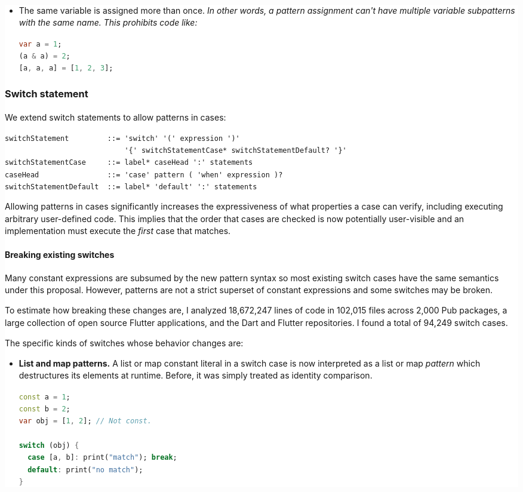 *   The same variable is assigned more than once. *In other words, a pattern
    assignment can't have multiple variable subpatterns with the same name. This
    prohibits code like:*

    ```dart
    var a = 1;
    (a & a) = 2;
    [a, a, a] = [1, 2, 3];
    ```

### Switch statement

We extend switch statements to allow patterns in cases:

```
switchStatement         ::= 'switch' '(' expression ')'
                            '{' switchStatementCase* switchStatementDefault? '}'
switchStatementCase     ::= label* caseHead ':' statements
caseHead                ::= 'case' pattern ( 'when' expression )?
switchStatementDefault  ::= label* 'default' ':' statements
```

Allowing patterns in cases significantly increases the expressiveness of what
properties a case can verify, including executing arbitrary user-defined code.
This implies that the order that cases are checked is now potentially
user-visible and an implementation must execute the *first* case that matches.

#### Breaking existing switches

Many constant expressions are subsumed by the new pattern syntax so most
existing switch cases have the same semantics under this proposal. However,
patterns are not a strict superset of constant expressions and some switches may
be broken.

To estimate how breaking these changes are, I analyzed 18,672,247 lines of code
in 102,015 files across 2,000 Pub packages, a large collection of open source
Flutter applications, and the Dart and Flutter repositories. I found a total of
94,249 switch cases.

The specific kinds of switches whose behavior changes are:

*   **List and map patterns.** A list or map constant literal in a switch case
    is now interpreted as a list or map *pattern* which destructures its
    elements at runtime. Before, it was simply treated as identity comparison.

    ```dart
    const a = 1;
    const b = 2;
    var obj = [1, 2]; // Not const.

    switch (obj) {
      case [a, b]: print("match"); break;
      default: print("no match");
    }
    ```


[records]: https://github.com/dart-lang/language/blob/master/accepted/future-releases/records/records-feature-specification.md
[logicalOrPattern]: #logical-or-pattern
[logicalAndPattern]: #logical-and-pattern
[relationalPattern]: #relational-pattern
[castPattern]: #cast-pattern
[nullCheckPattern]: #null-check-pattern
[nullAssertPattern]: #null-assert-pattern
[constantPattern]: #constant-pattern
[variablePattern]: #variable-pattern
[parenthesizedPattern]: #parenthesized-pattern
[listPattern]: #list-pattern
[mapPattern]: #map-pattern
[recordPattern]: #record-pattern
[extractorPattern]: #extractor-pattern
[swift null check]: https://docs.swift.org/swift-book/ReferenceManual/Patterns.html#ID520
[2126]: https://github.com/dart-lang/language/issues/2126
[#2542]: https://github.com/dart-lang/language/issues/2542
[exhaustiveness]: https://github.com/dart-lang/language/blob/master/working/0546-patterns/exhaustiveness.md
[null safety]: https://dart.dev/null-safety
[#2193]: https://github.com/dart-lang/language/issues/2193
[#2181]: https://github.com/dart-lang/language/issues/2181
[#2138]: https://github.com/dart-lang/language/issues/2138
